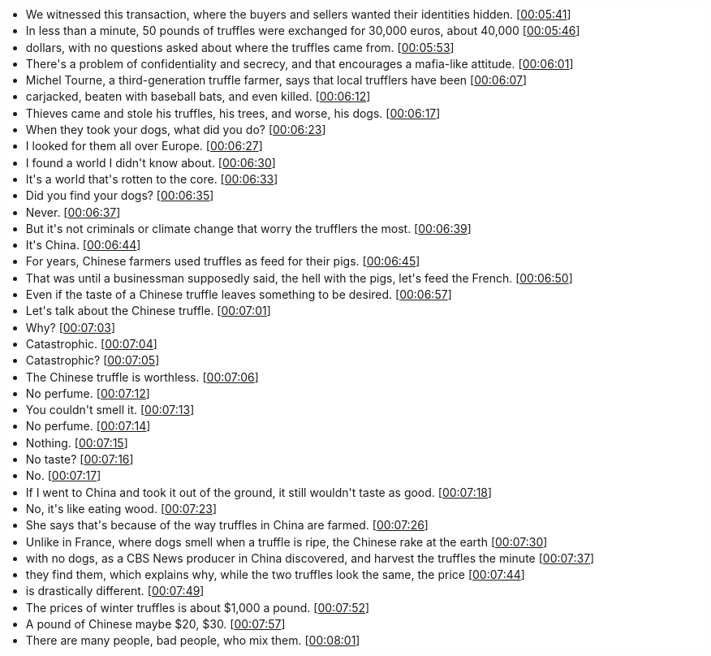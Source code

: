 *  We witnessed this transaction, where the buyers and sellers wanted their identities hidden. [[00:05:41](https://www.youtube.com/watch?v=zsEMMHKS4MI&t=341.06s)]
*  In less than a minute, 50 pounds of truffles were exchanged for 30,000 euros, about 40,000 [[00:05:46](https://www.youtube.com/watch?v=zsEMMHKS4MI&t=346.65999999999997s)]
*  dollars, with no questions asked about where the truffles came from. [[00:05:53](https://www.youtube.com/watch?v=zsEMMHKS4MI&t=353.38s)]
*  There's a problem of confidentiality and secrecy, and that encourages a mafia-like attitude. [[00:06:01](https://www.youtube.com/watch?v=zsEMMHKS4MI&t=361.22s)]
*  Michel Tourne, a third-generation truffle farmer, says that local trufflers have been [[00:06:07](https://www.youtube.com/watch?v=zsEMMHKS4MI&t=367.34000000000003s)]
*  carjacked, beaten with baseball bats, and even killed. [[00:06:12](https://www.youtube.com/watch?v=zsEMMHKS4MI&t=372.70000000000005s)]
*  Thieves came and stole his truffles, his trees, and worse, his dogs. [[00:06:17](https://www.youtube.com/watch?v=zsEMMHKS4MI&t=377.94000000000005s)]
*  When they took your dogs, what did you do? [[00:06:23](https://www.youtube.com/watch?v=zsEMMHKS4MI&t=383.78000000000003s)]
*  I looked for them all over Europe. [[00:06:27](https://www.youtube.com/watch?v=zsEMMHKS4MI&t=387.94000000000005s)]
*  I found a world I didn't know about. [[00:06:30](https://www.youtube.com/watch?v=zsEMMHKS4MI&t=390.14s)]
*  It's a world that's rotten to the core. [[00:06:33](https://www.youtube.com/watch?v=zsEMMHKS4MI&t=393.5s)]
*  Did you find your dogs? [[00:06:35](https://www.youtube.com/watch?v=zsEMMHKS4MI&t=395.7s)]
*  Never. [[00:06:37](https://www.youtube.com/watch?v=zsEMMHKS4MI&t=397.58s)]
*  But it's not criminals or climate change that worry the trufflers the most. [[00:06:39](https://www.youtube.com/watch?v=zsEMMHKS4MI&t=399.06s)]
*  It's China. [[00:06:44](https://www.youtube.com/watch?v=zsEMMHKS4MI&t=404.38s)]
*  For years, Chinese farmers used truffles as feed for their pigs. [[00:06:45](https://www.youtube.com/watch?v=zsEMMHKS4MI&t=405.94s)]
*  That was until a businessman supposedly said, the hell with the pigs, let's feed the French. [[00:06:50](https://www.youtube.com/watch?v=zsEMMHKS4MI&t=410.65999999999997s)]
*  Even if the taste of a Chinese truffle leaves something to be desired. [[00:06:57](https://www.youtube.com/watch?v=zsEMMHKS4MI&t=417.22s)]
*  Let's talk about the Chinese truffle. [[00:07:01](https://www.youtube.com/watch?v=zsEMMHKS4MI&t=421.26s)]
*  Why? [[00:07:03](https://www.youtube.com/watch?v=zsEMMHKS4MI&t=423.46s)]
*  Catastrophic. [[00:07:04](https://www.youtube.com/watch?v=zsEMMHKS4MI&t=424.46s)]
*  Catastrophic? [[00:07:05](https://www.youtube.com/watch?v=zsEMMHKS4MI&t=425.46s)]
*  The Chinese truffle is worthless. [[00:07:06](https://www.youtube.com/watch?v=zsEMMHKS4MI&t=426.46s)]
*  No perfume. [[00:07:12](https://www.youtube.com/watch?v=zsEMMHKS4MI&t=432.38s)]
*  You couldn't smell it. [[00:07:13](https://www.youtube.com/watch?v=zsEMMHKS4MI&t=433.38s)]
*  No perfume. [[00:07:14](https://www.youtube.com/watch?v=zsEMMHKS4MI&t=434.38s)]
*  Nothing. [[00:07:15](https://www.youtube.com/watch?v=zsEMMHKS4MI&t=435.38s)]
*  No taste? [[00:07:16](https://www.youtube.com/watch?v=zsEMMHKS4MI&t=436.38s)]
*  No. [[00:07:17](https://www.youtube.com/watch?v=zsEMMHKS4MI&t=437.38s)]
*  If I went to China and took it out of the ground, it still wouldn't taste as good. [[00:07:18](https://www.youtube.com/watch?v=zsEMMHKS4MI&t=438.38s)]
*  No, it's like eating wood. [[00:07:23](https://www.youtube.com/watch?v=zsEMMHKS4MI&t=443.26s)]
*  She says that's because of the way truffles in China are farmed. [[00:07:26](https://www.youtube.com/watch?v=zsEMMHKS4MI&t=446.02s)]
*  Unlike in France, where dogs smell when a truffle is ripe, the Chinese rake at the earth [[00:07:30](https://www.youtube.com/watch?v=zsEMMHKS4MI&t=450.62s)]
*  with no dogs, as a CBS News producer in China discovered, and harvest the truffles the minute [[00:07:37](https://www.youtube.com/watch?v=zsEMMHKS4MI&t=457.5s)]
*  they find them, which explains why, while the two truffles look the same, the price [[00:07:44](https://www.youtube.com/watch?v=zsEMMHKS4MI&t=464.14s)]
*  is drastically different. [[00:07:49](https://www.youtube.com/watch?v=zsEMMHKS4MI&t=469.88s)]
*  The prices of winter truffles is about $1,000 a pound. [[00:07:52](https://www.youtube.com/watch?v=zsEMMHKS4MI&t=472.62s)]
*  A pound of Chinese maybe $20, $30. [[00:07:57](https://www.youtube.com/watch?v=zsEMMHKS4MI&t=477.14000000000004s)]
*  There are many people, bad people, who mix them. [[00:08:01](https://www.youtube.com/watch?v=zsEMMHKS4MI&t=481.5s)]